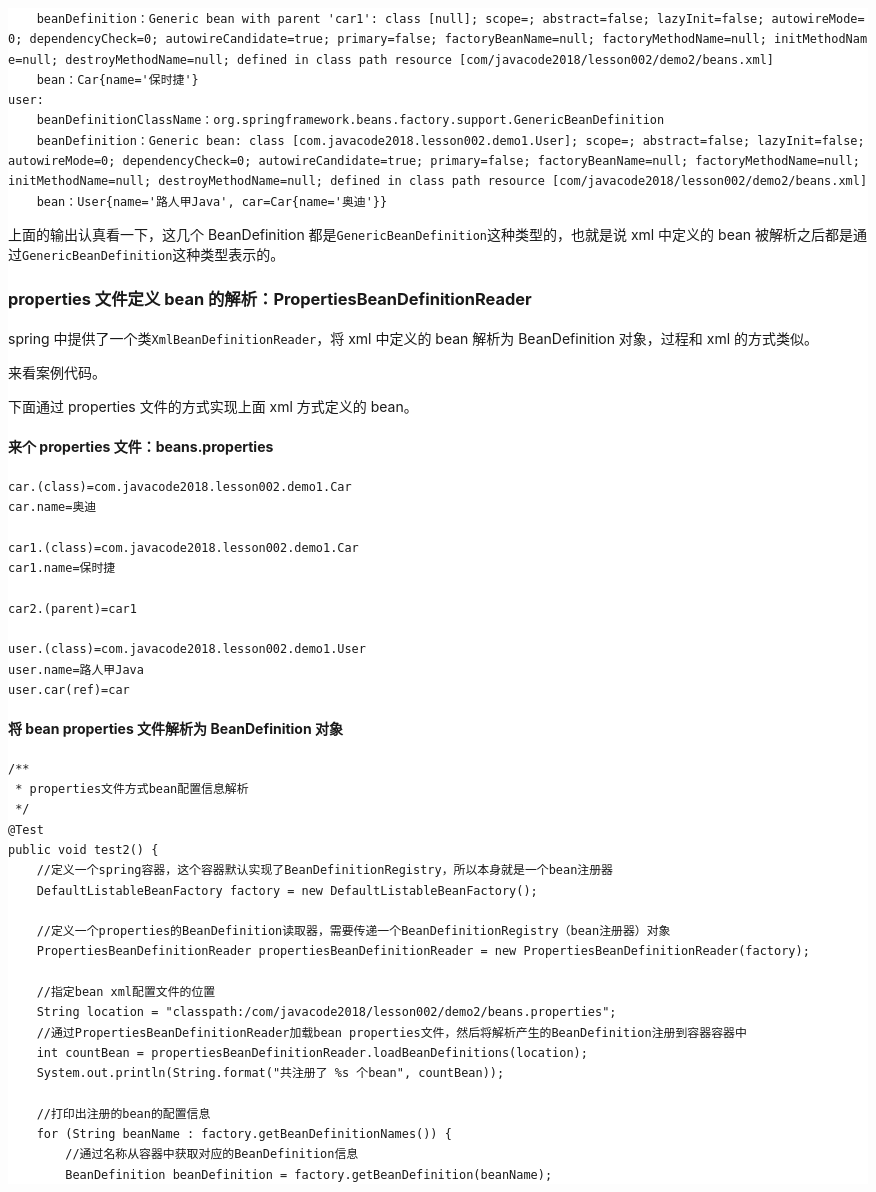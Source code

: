 ```
    beanDefinition：Generic bean with parent 'car1': class [null]; scope=; abstract=false; lazyInit=false; autowireMode=0; dependencyCheck=0; autowireCandidate=true; primary=false; factoryBeanName=null; factoryMethodName=null; initMethodName=null; destroyMethodName=null; defined in class path resource [com/javacode2018/lesson002/demo2/beans.xml]
    bean：Car{name='保时捷'}
user:
    beanDefinitionClassName：org.springframework.beans.factory.support.GenericBeanDefinition
    beanDefinition：Generic bean: class [com.javacode2018.lesson002.demo1.User]; scope=; abstract=false; lazyInit=false; autowireMode=0; dependencyCheck=0; autowireCandidate=true; primary=false; factoryBeanName=null; factoryMethodName=null; initMethodName=null; destroyMethodName=null; defined in class path resource [com/javacode2018/lesson002/demo2/beans.xml]
    bean：User{name='路人甲Java', car=Car{name='奥迪'}}
```

上面的输出认真看一下，这几个 BeanDefinition 都是`GenericBeanDefinition`这种类型的，也就是说 xml 中定义的 bean 被解析之后都是通过`GenericBeanDefinition`这种类型表示的。

### properties 文件定义 bean 的解析：PropertiesBeanDefinitionReader

spring 中提供了一个类`XmlBeanDefinitionReader`，将 xml 中定义的 bean 解析为 BeanDefinition 对象，过程和 xml 的方式类似。

来看案例代码。

下面通过 properties 文件的方式实现上面 xml 方式定义的 bean。

#### 来个 properties 文件：beans.properties

```
car.(class)=com.javacode2018.lesson002.demo1.Car
car.name=奥迪

car1.(class)=com.javacode2018.lesson002.demo1.Car
car1.name=保时捷

car2.(parent)=car1

user.(class)=com.javacode2018.lesson002.demo1.User
user.name=路人甲Java
user.car(ref)=car
```

#### 将 bean properties 文件解析为 BeanDefinition 对象

```
/**
 * properties文件方式bean配置信息解析
 */
@Test
public void test2() {
    //定义一个spring容器，这个容器默认实现了BeanDefinitionRegistry，所以本身就是一个bean注册器
    DefaultListableBeanFactory factory = new DefaultListableBeanFactory();

    //定义一个properties的BeanDefinition读取器，需要传递一个BeanDefinitionRegistry（bean注册器）对象
    PropertiesBeanDefinitionReader propertiesBeanDefinitionReader = new PropertiesBeanDefinitionReader(factory);

    //指定bean xml配置文件的位置
    String location = "classpath:/com/javacode2018/lesson002/demo2/beans.properties";
    //通过PropertiesBeanDefinitionReader加载bean properties文件，然后将解析产生的BeanDefinition注册到容器容器中
    int countBean = propertiesBeanDefinitionReader.loadBeanDefinitions(location);
    System.out.println(String.format("共注册了 %s 个bean", countBean));

    //打印出注册的bean的配置信息
    for (String beanName : factory.getBeanDefinitionNames()) {
        //通过名称从容器中获取对应的BeanDefinition信息
        BeanDefinition beanDefinition = factory.getBeanDefinition(beanName);
```